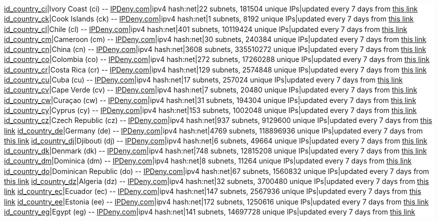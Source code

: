 [id_country_ci](#id_country_ci)|Ivory Coast (ci) -- [IPDeny.com](http://www.ipdeny.com/)|ipv4 hash:net|22 subnets, 181504 unique IPs|updated every 7 days  from [this link](http://www.ipdeny.com/ipblocks/data/countries/all-zones.tar.gz)
[id_country_ck](#id_country_ck)|Cook Islands (ck) -- [IPDeny.com](http://www.ipdeny.com/)|ipv4 hash:net|1 subnets, 8192 unique IPs|updated every 7 days  from [this link](http://www.ipdeny.com/ipblocks/data/countries/all-zones.tar.gz)
[id_country_cl](#id_country_cl)|Chile (cl) -- [IPDeny.com](http://www.ipdeny.com/)|ipv4 hash:net|401 subnets, 10119424 unique IPs|updated every 7 days  from [this link](http://www.ipdeny.com/ipblocks/data/countries/all-zones.tar.gz)
[id_country_cm](#id_country_cm)|Cameroon (cm) -- [IPDeny.com](http://www.ipdeny.com/)|ipv4 hash:net|30 subnets, 240384 unique IPs|updated every 7 days  from [this link](http://www.ipdeny.com/ipblocks/data/countries/all-zones.tar.gz)
[id_country_cn](#id_country_cn)|China (cn) -- [IPDeny.com](http://www.ipdeny.com/)|ipv4 hash:net|3608 subnets, 335510272 unique IPs|updated every 7 days  from [this link](http://www.ipdeny.com/ipblocks/data/countries/all-zones.tar.gz)
[id_country_co](#id_country_co)|Colombia (co) -- [IPDeny.com](http://www.ipdeny.com/)|ipv4 hash:net|272 subnets, 17260288 unique IPs|updated every 7 days  from [this link](http://www.ipdeny.com/ipblocks/data/countries/all-zones.tar.gz)
[id_country_cr](#id_country_cr)|Costa Rica (cr) -- [IPDeny.com](http://www.ipdeny.com/)|ipv4 hash:net|129 subnets, 2574848 unique IPs|updated every 7 days  from [this link](http://www.ipdeny.com/ipblocks/data/countries/all-zones.tar.gz)
[id_country_cu](#id_country_cu)|Cuba (cu) -- [IPDeny.com](http://www.ipdeny.com/)|ipv4 hash:net|17 subnets, 257024 unique IPs|updated every 7 days  from [this link](http://www.ipdeny.com/ipblocks/data/countries/all-zones.tar.gz)
[id_country_cv](#id_country_cv)|Cape Verde (cv) -- [IPDeny.com](http://www.ipdeny.com/)|ipv4 hash:net|7 subnets, 20480 unique IPs|updated every 7 days  from [this link](http://www.ipdeny.com/ipblocks/data/countries/all-zones.tar.gz)
[id_country_cw](#id_country_cw)|Curaçao (cw) -- [IPDeny.com](http://www.ipdeny.com/)|ipv4 hash:net|31 subnets, 194304 unique IPs|updated every 7 days  from [this link](http://www.ipdeny.com/ipblocks/data/countries/all-zones.tar.gz)
[id_country_cy](#id_country_cy)|Cyprus (cy) -- [IPDeny.com](http://www.ipdeny.com/)|ipv4 hash:net|153 subnets, 1002048 unique IPs|updated every 7 days  from [this link](http://www.ipdeny.com/ipblocks/data/countries/all-zones.tar.gz)
[id_country_cz](#id_country_cz)|Czech Republic (cz) -- [IPDeny.com](http://www.ipdeny.com/)|ipv4 hash:net|937 subnets, 9129600 unique IPs|updated every 7 days  from [this link](http://www.ipdeny.com/ipblocks/data/countries/all-zones.tar.gz)
[id_country_de](#id_country_de)|Germany (de) -- [IPDeny.com](http://www.ipdeny.com/)|ipv4 hash:net|4769 subnets, 118896936 unique IPs|updated every 7 days  from [this link](http://www.ipdeny.com/ipblocks/data/countries/all-zones.tar.gz)
[id_country_dj](#id_country_dj)|Djibouti (dj) -- [IPDeny.com](http://www.ipdeny.com/)|ipv4 hash:net|6 subnets, 49664 unique IPs|updated every 7 days  from [this link](http://www.ipdeny.com/ipblocks/data/countries/all-zones.tar.gz)
[id_country_dk](#id_country_dk)|Denmark (dk) -- [IPDeny.com](http://www.ipdeny.com/)|ipv4 hash:net|748 subnets, 12815208 unique IPs|updated every 7 days  from [this link](http://www.ipdeny.com/ipblocks/data/countries/all-zones.tar.gz)
[id_country_dm](#id_country_dm)|Dominica (dm) -- [IPDeny.com](http://www.ipdeny.com/)|ipv4 hash:net|8 subnets, 11264 unique IPs|updated every 7 days  from [this link](http://www.ipdeny.com/ipblocks/data/countries/all-zones.tar.gz)
[id_country_do](#id_country_do)|Dominican Republic (do) -- [IPDeny.com](http://www.ipdeny.com/)|ipv4 hash:net|67 subnets, 1560832 unique IPs|updated every 7 days  from [this link](http://www.ipdeny.com/ipblocks/data/countries/all-zones.tar.gz)
[id_country_dz](#id_country_dz)|Algeria (dz) -- [IPDeny.com](http://www.ipdeny.com/)|ipv4 hash:net|32 subnets, 3700480 unique IPs|updated every 7 days  from [this link](http://www.ipdeny.com/ipblocks/data/countries/all-zones.tar.gz)
[id_country_ec](#id_country_ec)|Ecuador (ec) -- [IPDeny.com](http://www.ipdeny.com/)|ipv4 hash:net|147 subnets, 2567936 unique IPs|updated every 7 days  from [this link](http://www.ipdeny.com/ipblocks/data/countries/all-zones.tar.gz)
[id_country_ee](#id_country_ee)|Estonia (ee) -- [IPDeny.com](http://www.ipdeny.com/)|ipv4 hash:net|172 subnets, 1250616 unique IPs|updated every 7 days  from [this link](http://www.ipdeny.com/ipblocks/data/countries/all-zones.tar.gz)
[id_country_eg](#id_country_eg)|Egypt (eg) -- [IPDeny.com](http://www.ipdeny.com/)|ipv4 hash:net|141 subnets, 14697728 unique IPs|updated every 7 days  from [this link](http://www.ipdeny.com/ipblocks/data/countries/all-zones.tar.gz)